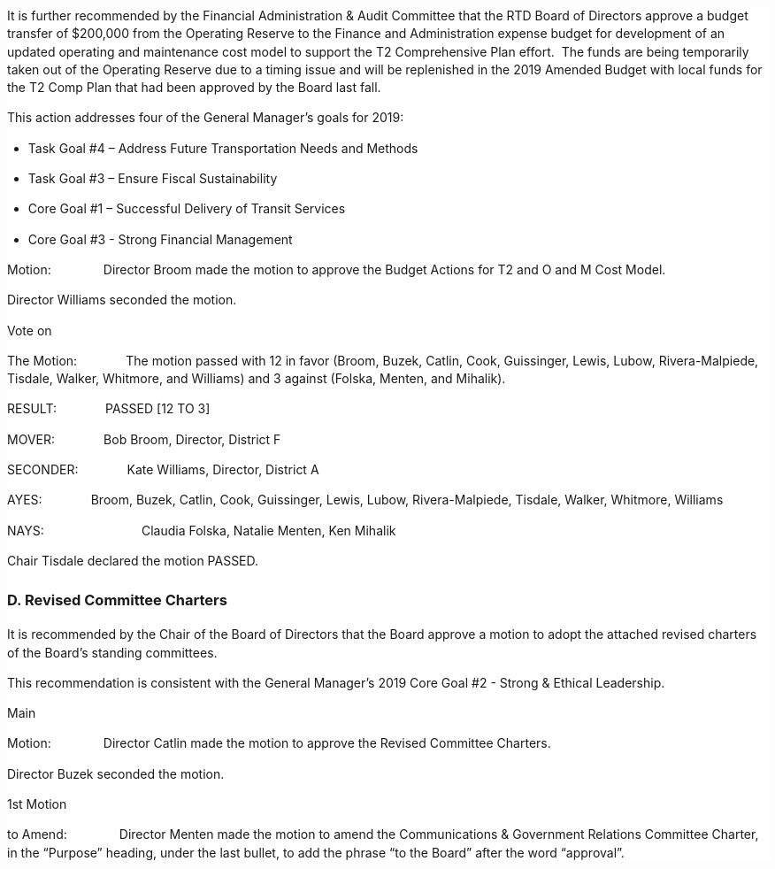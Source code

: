 It is further recommended by the Financial Administration & Audit Committee that the RTD Board of Directors approve a budget transfer of $200,000 from the Operating Reserve to the Finance and Administration expense budget for development of an updated operating and maintenance cost model to support the T2 Comprehensive Plan effort.  The funds are being temporarily taken out of the Operating Reserve due to a timing issue and will be replenished in the 2019 Amended Budget with local funds for the T2 Comp Plan that had been approved by the Board last fall.

This action addresses four of the General Manager’s goals for 2019:

- Task Goal #4 – Address Future Transportation Needs and Methods

- Task Goal #3 – Ensure Fiscal Sustainability

- Core Goal #1 – Successful Delivery of Transit Services

- Core Goal #3 - Strong Financial Management

Motion:               Director Broom made the motion to approve the Budget Actions for T2 and O and M Cost Model.

Director Williams seconded the motion.

Vote on

The Motion:              The motion passed with 12 in favor (Broom, Buzek, Catlin, Cook, Guissinger, Lewis, Lubow, Rivera-Malpiede, Tisdale, Walker, Whitmore, and Williams) and 3 against (Folska, Menten, and Mihalik).

RESULT:              PASSED [12 TO 3]

MOVER:              Bob Broom, Director, District F

SECONDER:              Kate Williams, Director, District A

AYES:              Broom, Buzek, Catlin, Cook, Guissinger, Lewis, Lubow, Rivera-Malpiede, Tisdale, Walker, Whitmore, Williams

NAYS:                            Claudia Folska, Natalie Menten, Ken Mihalik

Chair Tisdale declared the motion PASSED.

### D. Revised Committee Charters

It is recommended by the Chair of the Board of Directors that the Board approve a motion to adopt the attached revised charters of the Board’s standing committees.

This recommendation is consistent with the General Manager’s 2019 Core Goal #2 - Strong & Ethical Leadership.

Main

Motion:               Director Catlin made the motion to approve the Revised Committee Charters.

Director Buzek seconded the motion.

1st Motion

to Amend:               Director Menten made the motion to amend the Communications & Government Relations Committee Charter, in the “Purpose” heading, under the last bullet, to add the phrase “to the Board” after the word “approval”.
